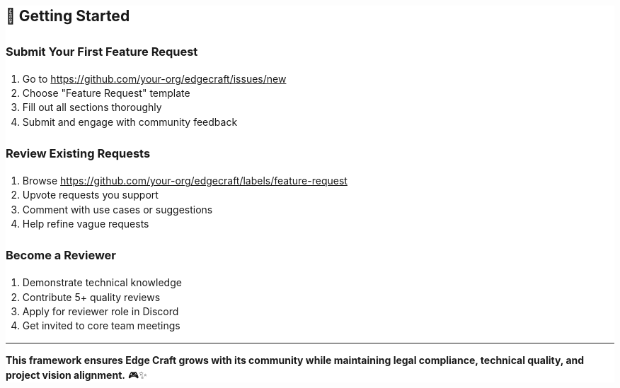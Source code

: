 
## 🚀 Getting Started

### Submit Your First Feature Request
1. Go to https://github.com/your-org/edgecraft/issues/new
2. Choose "Feature Request" template
3. Fill out all sections thoroughly
4. Submit and engage with community feedback

### Review Existing Requests
1. Browse https://github.com/your-org/edgecraft/labels/feature-request
2. Upvote requests you support
3. Comment with use cases or suggestions
4. Help refine vague requests

### Become a Reviewer
1. Demonstrate technical knowledge
2. Contribute 5+ quality reviews
3. Apply for reviewer role in Discord
4. Get invited to core team meetings

---

**This framework ensures Edge Craft grows with its community while maintaining legal compliance, technical quality, and project vision alignment.** 🎮✨
